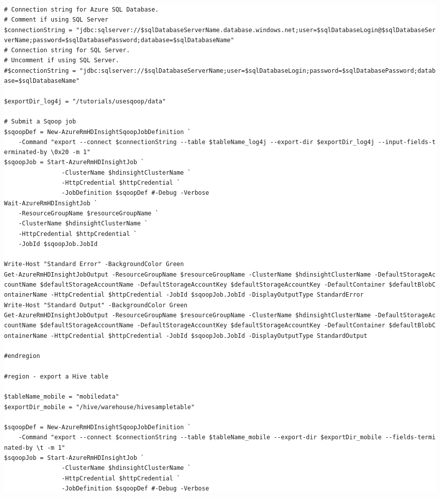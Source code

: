     # Connection string for Azure SQL Database.
    # Comment if using SQL Server
    $connectionString = "jdbc:sqlserver://$sqlDatabaseServerName.database.windows.net;user=$sqlDatabaseLogin@$sqlDatabaseServerName;password=$sqlDatabasePassword;database=$sqlDatabaseName"
    # Connection string for SQL Server.
    # Uncomment if using SQL Server.
    #$connectionString = "jdbc:sqlserver://$sqlDatabaseServerName;user=$sqlDatabaseLogin;password=$sqlDatabasePassword;database=$sqlDatabaseName"
    
    $exportDir_log4j = "/tutorials/usesqoop/data"
    
    # Submit a Sqoop job
    $sqoopDef = New-AzureRmHDInsightSqoopJobDefinition `
        -Command "export --connect $connectionString --table $tableName_log4j --export-dir $exportDir_log4j --input-fields-terminated-by \0x20 -m 1"
    $sqoopJob = Start-AzureRmHDInsightJob `
                    -ClusterName $hdinsightClusterName `
                    -HttpCredential $httpCredential `
                    -JobDefinition $sqoopDef #-Debug -Verbose
    Wait-AzureRmHDInsightJob `
        -ResourceGroupName $resourceGroupName `
        -ClusterName $hdinsightClusterName `
        -HttpCredential $httpCredential `
        -JobId $sqoopJob.JobId
    
    Write-Host "Standard Error" -BackgroundColor Green
    Get-AzureRmHDInsightJobOutput -ResourceGroupName $resourceGroupName -ClusterName $hdinsightClusterName -DefaultStorageAccountName $defaultStorageAccountName -DefaultStorageAccountKey $defaultStorageAccountKey -DefaultContainer $defaultBlobContainerName -HttpCredential $httpCredential -JobId $sqoopJob.JobId -DisplayOutputType StandardError
    Write-Host "Standard Output" -BackgroundColor Green
    Get-AzureRmHDInsightJobOutput -ResourceGroupName $resourceGroupName -ClusterName $hdinsightClusterName -DefaultStorageAccountName $defaultStorageAccountName -DefaultStorageAccountKey $defaultStorageAccountKey -DefaultContainer $defaultBlobContainerName -HttpCredential $httpCredential -JobId $sqoopJob.JobId -DisplayOutputType StandardOutput
    
    #endregion
    
    #region - export a Hive table
    
    $tableName_mobile = "mobiledata"
    $exportDir_mobile = "/hive/warehouse/hivesampletable"
    
    $sqoopDef = New-AzureRmHDInsightSqoopJobDefinition `
        -Command "export --connect $connectionString --table $tableName_mobile --export-dir $exportDir_mobile --fields-terminated-by \t -m 1"
    $sqoopJob = Start-AzureRmHDInsightJob `
                    -ClusterName $hdinsightClusterName `
                    -HttpCredential $httpCredential `
                    -JobDefinition $sqoopDef #-Debug -Verbose
    